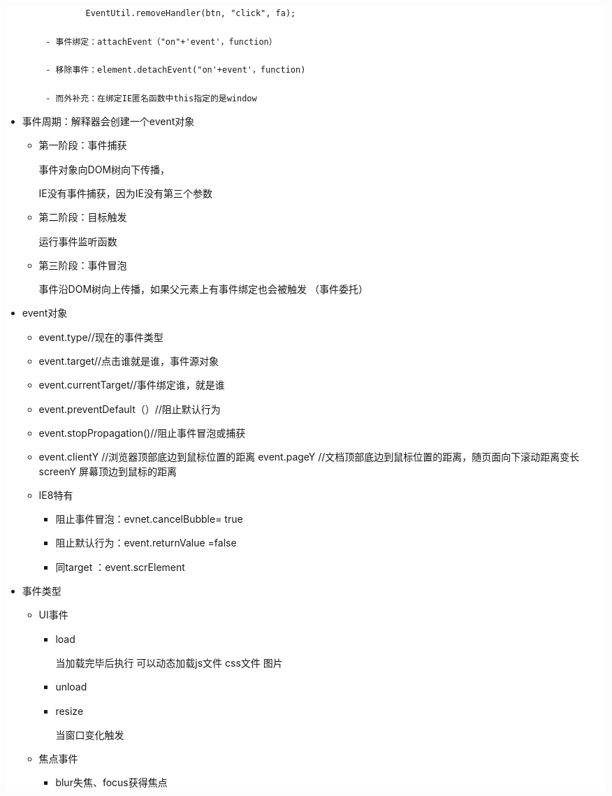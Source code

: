 			        EventUtil.removeHandler(btn, "click", fa);

			- 事件绑定：attachEvent（"on"+'event'，function）

			- 移除事件：element.detachEvent("on'+event'，function)

			- 而外补充：在绑定IE匿名函数中this指定的是window

- 事件周期：解释器会创建一个event对象

	- 第一阶段：事件捕获

		事件对象向DOM树向下传播，  
		  
		IE没有事件捕获，因为IE没有第三个参数

	- 第二阶段：目标触发

		运行事件监听函数

	- 第三阶段：事件冒泡

		事件沿DOM树向上传播，如果父元素上有事件绑定也会被触发 （事件委托）

- event对象

	- event.type//现在的事件类型

	- event.target//点击谁就是谁，事件源对象

	- event.currentTarget//事件绑定谁，就是谁

	- event.preventDefault（）//阻止默认行为

	- event.stopPropagation()//阻止事件冒泡或捕获

	- event.clientY //浏览器顶部底边到鼠标位置的距离
	  event.pageY //文档顶部底边到鼠标位置的距离，随页面向下滚动距离变长
	  screenY 屏幕顶边到鼠标的距离

	- IE8特有

		- 阻止事件冒泡：evnet.cancelBubble= true

		- 阻止默认行为：event.returnValue =false

		- 同target ：event.scrElement

- 事件类型

	- UI事件

		- load  

			当加载完毕后执行  可以动态加载js文件 css文件 图片

		- unload

		- resize

			当窗口变化触发

	- 焦点事件

		- blur失焦、focus获得焦点
